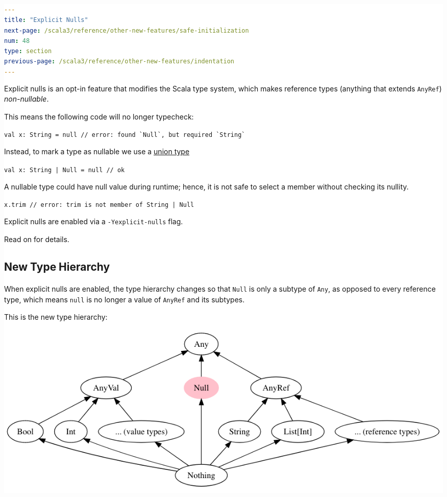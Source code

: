 ```yaml
---
title: "Explicit Nulls"
next-page: /scala3/reference/other-new-features/safe-initialization
num: 48
type: section
previous-page: /scala3/reference/other-new-features/indentation
---
```




Explicit nulls is an opt-in feature that modifies the Scala type system, which makes reference types
(anything that extends `AnyRef`) _non-nullable_.

This means the following code will no longer typecheck:

<div class="snippet" scala-snippet ><div class="buttons"></div><pre><code class="language-scala"><span id="0" class="" >val x: String = null // error: found `Null`, but required `String`
</span></code></pre></div>

Instead, to mark a type as nullable we use a [union type](../new-types/union-types.html)

<div class="snippet" scala-snippet ><div class="buttons"></div><pre><code class="language-scala"><span id="0" class="" >val x: String | Null = null // ok
</span></code></pre></div>

A nullable type could have null value during runtime; hence, it is not safe to select a member without checking its nullity.

<div class="snippet" scala-snippet ><div class="buttons"></div><pre><code class="language-scala"><span id="0" class="" >x.trim // error: trim is not member of String | Null
</span></code></pre></div>

Explicit nulls are enabled via a `-Yexplicit-nulls` flag.

Read on for details.

## New Type Hierarchy

When explicit nulls are enabled, the type hierarchy changes so that `Null` is only a subtype of
`Any`, as opposed to every reference type, which means `null` is no longer a value of `AnyRef` and its subtypes.

This is the new type hierarchy:

!["Type Hierarchy for Explicit Nulls"](/resources/images/scala3/explicit-nulls/explicit-nulls-type-hierarchy.png)
